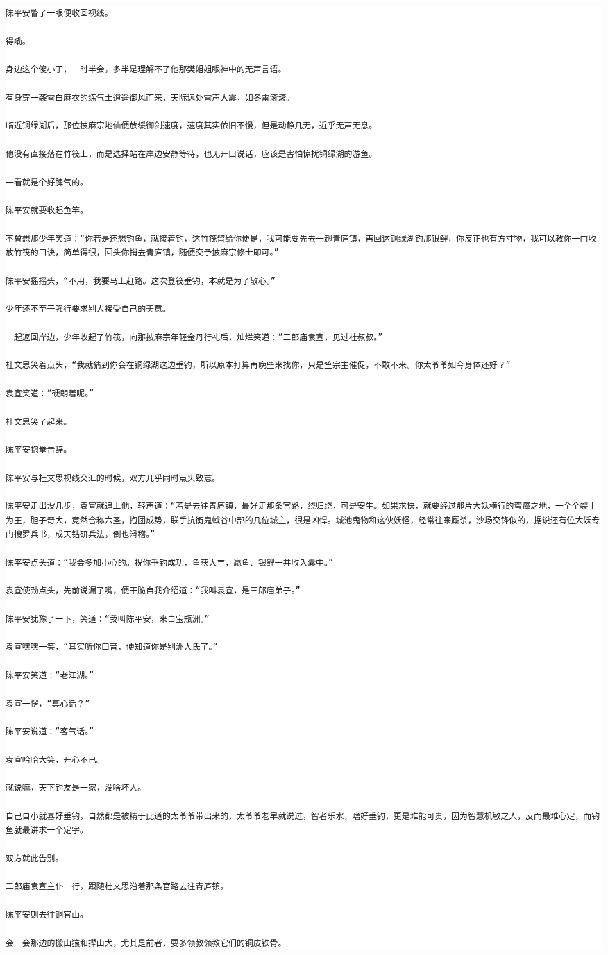     陈平安瞥了一眼便收回视线。

    得嘞。

    身边这个傻小子，一时半会，多半是理解不了他那樊姐姐眼神中的无声言语。

    有身穿一袭雪白麻衣的练气士逍遥御风而来，天际远处雷声大震，如冬雷滚滚。

    临近铜绿湖后，那位披麻宗地仙便放缓御剑速度，速度其实依旧不慢，但是动静几无，近乎无声无息。

    他没有直接落在竹筏上，而是选择站在岸边安静等待，也无开口说话，应该是害怕惊扰铜绿湖的游鱼。

    一看就是个好脾气的。

    陈平安就要收起鱼竿。

    不曾想那少年笑道：“你若是还想钓鱼，就接着钓，这竹筏留给你便是，我可能要先去一趟青庐镇，再回这铜绿湖钓那银鲤，你反正也有方寸物，我可以教你一门收放竹筏的口诀，简单得很，回头你捎去青庐镇，随便交予披麻宗修士即可。”

    陈平安摇摇头，“不用，我要马上赶路。这次登筏垂钓，本就是为了散心。”

    少年还不至于强行要求别人接受自己的美意。

    一起返回岸边，少年收起了竹筏，向那披麻宗年轻金丹行礼后，灿烂笑道：“三郎庙袁宣，见过杜叔叔。”

    杜文思笑着点头，“我就猜到你会在铜绿湖这边垂钓，所以原本打算再晚些来找你，只是竺宗主催促，不敢不来。你太爷爷如今身体还好？”

    袁宣笑道：“硬朗着呢。”

    杜文思笑了起来。

    陈平安抱拳告辞。

    陈平安与杜文思视线交汇的时候，双方几乎同时点头致意。

    陈平安走出没几步，袁宣就追上他，轻声道：“若是去往青庐镇，最好走那条官路，绕归绕，可是安生。如果求快，就要经过那片大妖横行的蛮瘴之地，一个个裂土为王，胆子奇大，竟然合称六圣，抱团成势，联手抗衡鬼蜮谷中部的几位城主，很是凶悍。城池鬼物和这伙妖怪，经常往来厮杀，沙场交锋似的，据说还有位大妖专门搜罗兵书，成天钻研兵法，倒也滑稽。”

    陈平安点头道：“我会多加小心的。祝你垂钓成功，鱼获大丰，蠃鱼、银鲤一并收入囊中。”

    袁宣使劲点头，先前说漏了嘴，便干脆自我介绍道：“我叫袁宣，是三郎庙弟子。”

    陈平安犹豫了一下，笑道：“我叫陈平安，来自宝瓶洲。”

    袁宣嘿嘿一笑，“其实听你口音，便知道你是别洲人氏了。”

    陈平安笑道：“老江湖。”

    袁宣一愣，“真心话？”

    陈平安说道：“客气话。”

    袁宣哈哈大笑，开心不已。

    就说嘛，天下钓友是一家，没啥坏人。

    自己自小就喜好垂钓，自然都是被精于此道的太爷爷带出来的，太爷爷老早就说过，智者乐水，嗜好垂钓，更是难能可贵，因为智慧机敏之人，反而最难心定，而钓鱼就最讲求一个定字。

    双方就此告别。

    三郎庙袁宣主仆一行，跟随杜文思沿着那条官路去往青庐镇。

    陈平安则去往铜官山。

    会一会那边的搬山猿和撵山犬，尤其是前者，要多领教领教它们的铜皮铁骨。
